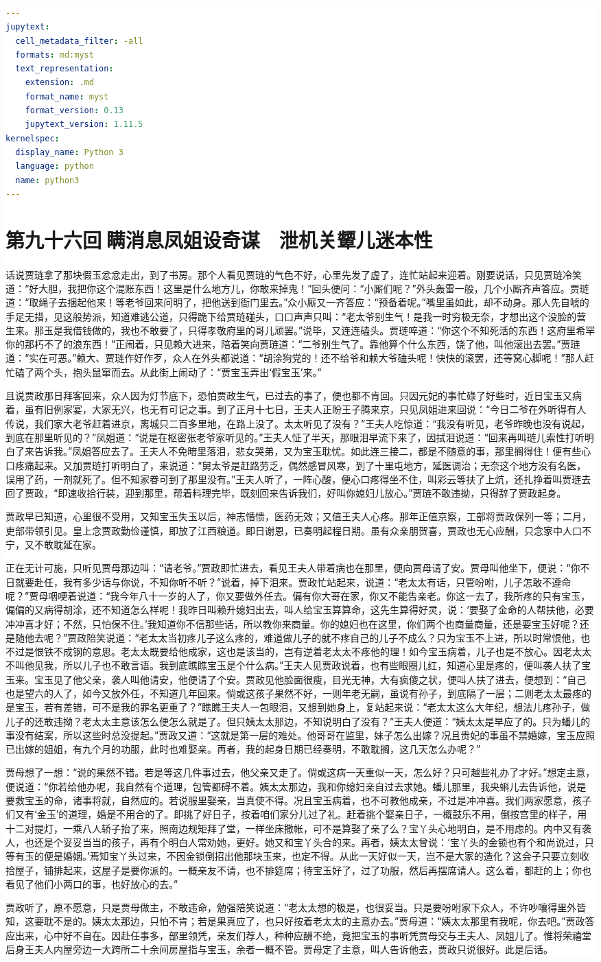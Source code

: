 ```yaml
---
jupytext:
  cell_metadata_filter: -all
  formats: md:myst
  text_representation:
    extension: .md
    format_name: myst
    format_version: 0.13
    jupytext_version: 1.11.5
kernelspec:
  display_name: Python 3
  language: python
  name: python3
---
```

# 第九十六回  瞒消息凤姐设奇谋　泄机关颦儿迷本性

话说贾琏拿了那块假玉忿忿走出，到了书房。那个人看见贾琏的气色不好，心里先发了虚了，连忙站起来迎着。刚要说话，只见贾琏冷笑道：“好大胆，我把你这个混账东西！这里是什么地方儿，你敢来掉鬼！”回头便问：“小厮们呢？”外头轰雷一般，几个小厮齐声答应。贾琏道：“取绳子去捆起他来！等老爷回来问明了，把他送到衙门里去。”众小厮又一齐答应：“预备着呢。”嘴里虽如此，却不动身。那人先自唬的手足无措，见这般势派，知道难逃公道，只得跪下给贾琏碰头，口口声声只叫：“老太爷别生气！是我一时穷极无奈，才想出这个没脸的营生来。那玉是我借钱做的，我也不敢要了，只得孝敬府里的哥儿顽罢。”说毕，又连连磕头。贾琏啐道：“你这个不知死活的东西！这府里希罕你的那朽不了的浪东西！”正闹着，只见赖大进来，陪着笑向贾琏道：“二爷别生气了。靠他算个什么东西，饶了他，叫他滚出去罢。”贾琏道：“实在可恶。”赖大、贾琏作好作歹，众人在外头都说道：“胡涂狗党的！还不给爷和赖大爷磕头呢！快快的滚罢，还等窝心脚呢！”那人赶忙磕了两个头，抱头鼠窜而去。从此街上闹动了：“贾宝玉弄出‘假宝玉’来。”

且说贾政那日拜客回来，众人因为灯节底下，恐怕贾政生气，已过去的事了，便也都不肯回。只因元妃的事忙碌了好些时，近日宝玉又病着，虽有旧例家宴，大家无兴，也无有可记之事。到了正月十七日，王夫人正盼王子腾来京，只见凤姐进来回说：“今日二爷在外听得有人传说，我们家大老爷赶着进京，离城只二百多里地，在路上没了。太太听见了没有？”王夫人吃惊道：“我没有听见，老爷昨晚也没有说起，到底在那里听见的？”凤姐道：“说是在枢密张老爷家听见的。”王夫人怔了半天，那眼泪早流下来了，因拭泪说道：“回来再叫琏儿索性打听明白了来告诉我。”凤姐答应去了。王夫人不免暗里落泪，悲女哭弟，又为宝玉耽忧。如此连三接二，都是不随意的事，那里搁得住！便有些心口疼痛起来。又加贾琏打听明白了，来说道：“舅太爷是赶路劳乏，偶然感冒风寒，到了十里屯地方，延医调治；无奈这个地方没有名医，误用了药，一剂就死了。但不知家眷可到了那里没有。”王夫人听了，一阵心酸，便心口疼得坐不住，叫彩云等扶了上炕，还扎挣着叫贾琏去回了贾政，“即速收拾行装，迎到那里，帮着料理完毕，既刻回来告诉我们，好叫你媳妇儿放心。”贾琏不敢违拗，只得辞了贾政起身。

贾政早已知道，心里很不受用，又知宝玉失玉以后，神志惛愦，医药无效；又值王夫人心疼。那年正值京察，工部将贾政保列一等；二月，吏部带领引见。皇上念贾政勤俭谨慎，即放了江西粮道。即日谢恩，已奏明起程日期。虽有众亲朋贺喜，贾政也无心应酬，只念家中人口不宁，又不敢耽延在家。

正在无计可施，只听见贾母那边叫：“请老爷。”贾政即忙进去，看见王夫人带着病也在那里，便向贾母请了安。贾母叫他坐下，便说：“你不日就要赴任，我有多少话与你说，不知你听不听？”说着，掉下泪来。贾政忙站起来，说道：“老太太有话，只管吩咐，儿子怎敢不遵命呢？”贾母咽哽着说道：“我今年八十一岁的人了，你又要做外任去。偏有你大哥在家，你又不能告亲老。你这一去了，我所疼的只有宝玉，偏偏的又病得胡涂，还不知道怎么样呢！我昨日叫赖升媳妇出去，叫人给宝玉算算命，这先生算得好灵，说：‘要娶了金命的人帮扶他，必要冲冲喜才好；不然，只怕保不住。’我知道你不信那些话，所以教你来商量。你的媳妇也在这里，你们两个也商量商量，还是要宝玉好呢？还是随他去呢？”贾政陪笑说道：“老太太当初疼儿子这么疼的，难道做儿子的就不疼自己的儿子不成么？只为宝玉不上进，所以时常恨他，也不过是恨铁不成钢的意思。老太太既要给他成家，这也是该当的，岂有逆着老太太不疼他的理！如今宝玉病着，儿子也是不放心。因老太太不叫他见我，所以儿子也不敢言语。我到底瞧瞧宝玉是个什么病。”王夫人见贾政说着，也有些眼圈儿红，知道心里是疼的，便叫袭人扶了宝玉来。宝玉见了他父亲，袭人叫他请安，他便请了个安。贾政见他脸面很瘦，目光无神，大有疯傻之状，便叫人扶了进去，便想到：“自己也是望六的人了，如今又放外任，不知道几年回来。倘或这孩子果然不好，一则年老无嗣，虽说有孙子，到底隔了一层；二则老太太最疼的是宝玉，若有差错，可不是我的罪名更重了？”瞧瞧王夫人一包眼泪，又想到她身上，复站起来说：“老太太这么大年纪，想法儿疼孙子，做儿子的还敢违拗？老太太主意该怎么便怎么就是了。但只姨太太那边，不知说明白了没有？”王夫人便道：“姨太太是早应了的。只为蟠儿的事没有结案，所以这些时总没提起。”贾政又道：“这就是第一层的难处。他哥哥在监里，妹子怎么出嫁？况且贵妃的事虽不禁婚嫁，宝玉应照已出嫁的姐姐，有九个月的功服，此时也难娶亲。再者，我的起身日期已经奏明，不敢耽搁，这几天怎么办呢？”

贾母想了一想：“说的果然不错。若是等这几件事过去，他父亲又走了。倘或这病一天重似一天，怎么好？只可越些礼办了才好。”想定主意，便说道：“你若给他办呢，我自然有个道理，包管都碍不着。姨太太那边，我和你媳妇亲自过去求她。蟠儿那里，我央蝌儿去告诉他，说是要救宝玉的命，诸事将就，自然应的。若说服里娶亲，当真使不得。况且宝玉病着，也不可教他成亲，不过是冲冲喜。我们两家愿意，孩子们又有‘金玉’的道理，婚是不用合的了。即挑了好日子，按着咱们家分儿过了礼。赶着挑个娶亲日子，一概鼓乐不用，倒按宫里的样子，用十二对提灯，一乘八人轿子抬了来，照南边规矩拜了堂，一样坐床撒帐，可不是算娶了亲了么？宝丫头心地明白，是不用虑的。内中又有袭人，也还是个妥妥当当的孩子，再有个明白人常劝她，更好。她又和宝丫头合的来。再者，姨太太曾说：‘宝丫头的金锁也有个和尚说过，只等有玉的便是婚姻。’焉知宝丫头过来，不因金锁倒招出他那块玉来，也定不得。从此一天好似一天，岂不是大家的造化？这会子只要立刻收拾屋子，铺排起来，这屋子是要你派的。一概亲友不请，也不排筵席；待宝玉好了，过了功服，然后再摆席请人。这么着，都赶的上；你也看见了他们小两口的事，也好放心的去。”

贾政听了，原不愿意，只是贾母做主，不敢违命，勉强陪笑说道：“老太太想的极是，也很妥当。只是要吩咐家下众人，不许吵嚷得里外皆知，这要耽不是的。姨太太那边，只怕不肯；若是果真应了，也只好按着老太太的主意办去。”贾母道：“姨太太那里有我呢，你去吧。”贾政答应出来，心中好不自在。因赴任事多，部里领凭，亲友们荐人，种种应酬不绝，竟把宝玉的事听凭贾母交与王夫人、凤姐儿了。惟将荣禧堂后身王夫人内屋旁边一大跨所二十余间房屋指与宝玉，余者一概不管。贾母定了主意，叫人告诉他去，贾政只说很好。此是后话。
